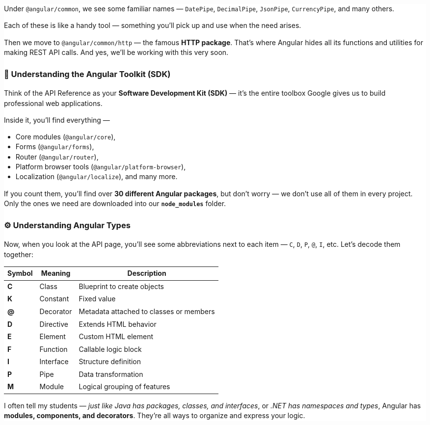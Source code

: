 Under `@angular/common`, we see some familiar names — `DatePipe`, `DecimalPipe`, `JsonPipe`, `CurrencyPipe`, and many others.

Each of these is like a handy tool — something you’ll pick up and use when the need arises.

Then we move to `@angular/common/http` — the famous **HTTP package**.
That’s where Angular hides all its functions and utilities for making REST API calls.
And yes, we’ll be working with this very soon.


### 🧰 Understanding the Angular Toolkit (SDK)

Think of the API Reference as your **Software Development Kit (SDK)** — it’s the entire toolbox Google gives us to build professional web applications.

Inside it, you’ll find everything —

* Core modules (`@angular/core`),
* Forms (`@angular/forms`),
* Router (`@angular/router`),
* Platform browser tools (`@angular/platform-browser`),
* Localization (`@angular/localize`),
  and many more.

If you count them, you’ll find over **30 different Angular packages**, but don’t worry — we don’t use all of them in every project.
Only the ones we need are downloaded into our **`node_modules`** folder.


### ⚙️ Understanding Angular Types

Now, when you look at the API page, you’ll see some abbreviations next to each item — `C`, `D`, `P`, `@`, `I`, etc.
Let’s decode them together:

| Symbol | Meaning   | Description                             |
| ------ | --------- | --------------------------------------- |
| **C**  | Class     | Blueprint to create objects             |
| **K**  | Constant  | Fixed value                             |
| **@**  | Decorator | Metadata attached to classes or members |
| **D**  | Directive | Extends HTML behavior                   |
| **E**  | Element   | Custom HTML element                     |
| **F**  | Function  | Callable logic block                    |
| **I**  | Interface | Structure definition                    |
| **P**  | Pipe      | Data transformation                     |
| **M**  | Module    | Logical grouping of features            |

I often tell my students — *just like Java has packages, classes, and interfaces*, or *.NET has namespaces and types*, Angular has **modules, components, and decorators**.
They’re all ways to organize and express your logic.
